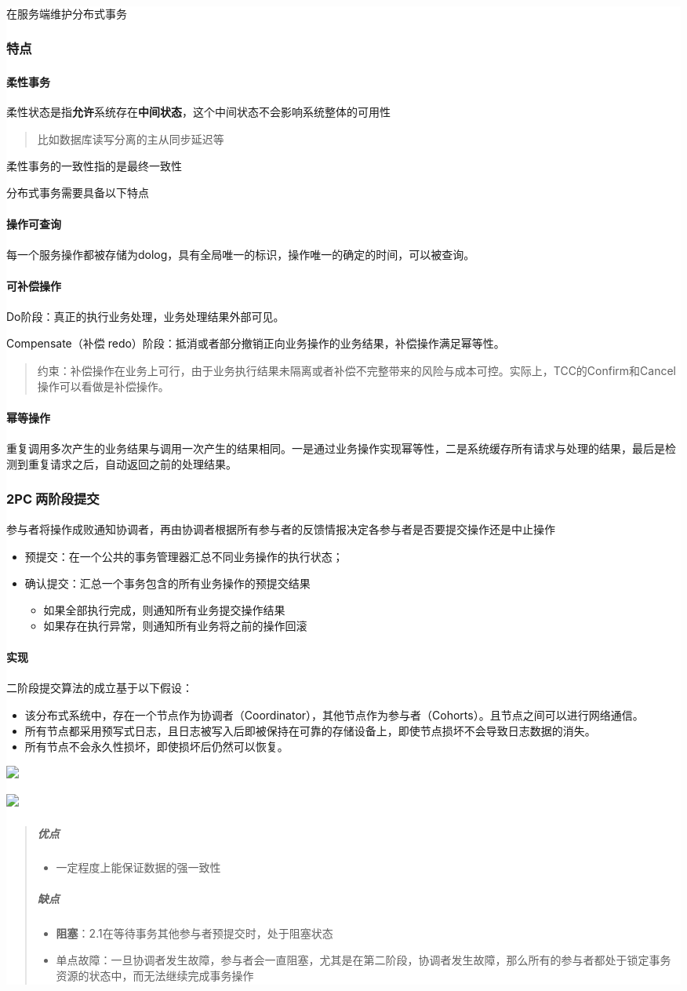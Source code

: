 在服务端维护分布式事务

### 特点

#### 柔性事务

柔性状态是指**允许**系统存在**中间状态**，这个中间状态不会影响系统整体的可用性

> 比如数据库读写分离的主从同步延迟等

柔性事务的一致性指的是最终一致性

分布式事务需要具备以下特点

#### 操作可查询

每一个服务操作都被存储为dolog，具有全局唯一的标识，操作唯一的确定的时间，可以被查询。

#### 可补偿操作

Do阶段：真正的执行业务处理，业务处理结果外部可见。

Compensate（补偿 redo）阶段：抵消或者部分撤销正向业务操作的业务结果，补偿操作满足幂等性。

> 约束：补偿操作在业务上可行，由于业务执行结果未隔离或者补偿不完整带来的风险与成本可控。实际上，TCC的Confirm和Cancel操作可以看做是补偿操作。

#### 幂等操作

重复调用多次产生的业务结果与调用一次产生的结果相同。一是通过业务操作实现幂等性，二是系统缓存所有请求与处理的结果，最后是检测到重复请求之后，自动返回之前的处理结果。

### 2PC 两阶段提交

参与者将操作成败通知协调者，再由协调者根据所有参与者的反馈情报决定各参与者是否要提交操作还是中止操作

- 预提交：在一个公共的事务管理器汇总不同业务操作的执行状态；

- 确认提交：汇总一个事务包含的所有业务操作的预提交结果
  - 如果全部执行完成，则通知所有业务提交操作结果
  - 如果存在执行异常，则通知所有业务将之前的操作回滚

#### 实现

二阶段提交算法的成立基于以下假设：

- 该分布式系统中，存在一个节点作为协调者（Coordinator），其他节点作为参与者（Cohorts）。且节点之间可以进行网络通信。
- 所有节点都采用预写式日志，且日志被写入后即被保持在可靠的存储设备上，即使节点损坏不会导致日志数据的消失。
- 所有节点不会永久性损坏，即使损坏后仍然可以恢复。

![](assets\640-1571907270541)

![](  /img/in-post/micro-service/assets/assets/640-1571907270541)

> ##### 优点
>
> - 一定程度上能保证数据的强一致性
>
> ##### 缺点
>
> - **阻塞**：2.1在等待事务其他参与者预提交时，处于阻塞状态
>
> - 单点故障：一旦协调者发生故障，参与者会一直阻塞，尤其是在第二阶段，协调者发生故障，那么所有的参与者都处于锁定事务资源的状态中，而无法继续完成事务操作
